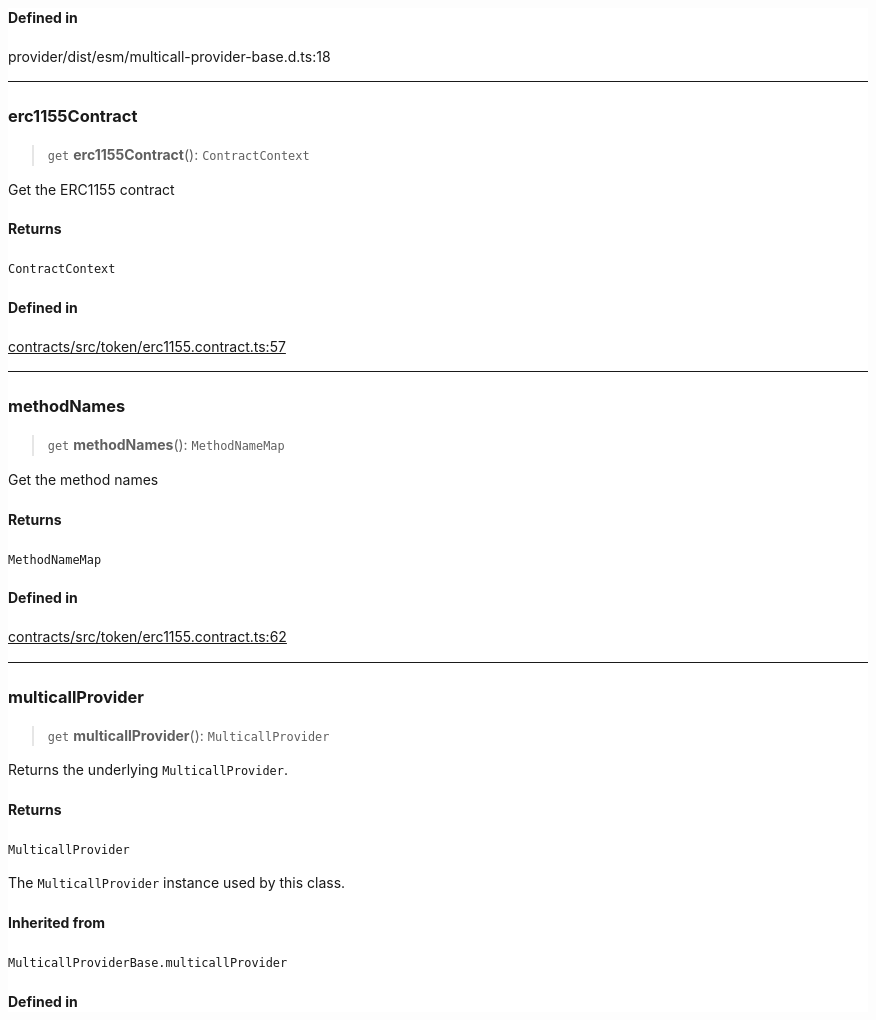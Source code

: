 #### Defined in

provider/dist/esm/multicall-provider-base.d.ts:18

***

### erc1155Contract

> `get` **erc1155Contract**(): `ContractContext`

Get the ERC1155 contract

#### Returns

`ContractContext`

#### Defined in

[contracts/src/token/erc1155.contract.ts:57](https://github.com/niZmosis/ethereum-multicall/blob/2a2d077a99c23b464a4e40dd6375d06ce98594bd/packages/contracts/src/token/erc1155.contract.ts#L57)

***

### methodNames

> `get` **methodNames**(): `MethodNameMap`

Get the method names

#### Returns

`MethodNameMap`

#### Defined in

[contracts/src/token/erc1155.contract.ts:62](https://github.com/niZmosis/ethereum-multicall/blob/2a2d077a99c23b464a4e40dd6375d06ce98594bd/packages/contracts/src/token/erc1155.contract.ts#L62)

***

### multicallProvider

> `get` **multicallProvider**(): `MulticallProvider`

Returns the underlying `MulticallProvider`.

#### Returns

`MulticallProvider`

The `MulticallProvider` instance used by this class.

#### Inherited from

`MulticallProviderBase.multicallProvider`

#### Defined in
